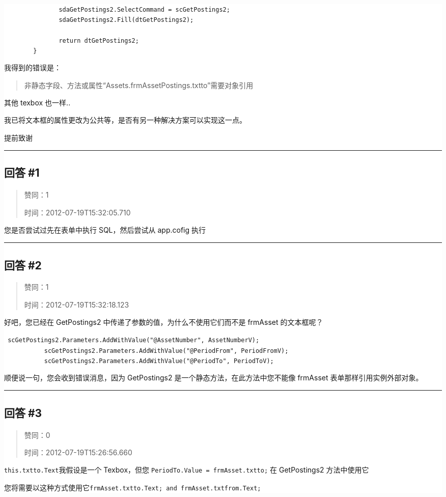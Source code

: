 ```
               sdaGetPostings2.SelectCommand = scGetPostings2;
               sdaGetPostings2.Fill(dtGetPostings2);

               return dtGetPostings2;
        } 
```

我得到的错误是：

> 非静态字段、方法或属性“Assets.frmAssetPostings.txtto”需要对象引用

其他 texbox 也一样..

我已将文本框的属性更改为公共等，是否有另一种解决方案可以实现这一点。

提前致谢

* * *

## 回答 #1

> 赞同：1
> 
> 时间：2012-07-19T15:32:05.710

您是否尝试过先在表单中执行 SQL，然后尝试从 app.cofig 执行

* * *

## 回答 #2

> 赞同：1
> 
> 时间：2012-07-19T15:32:18.123

好吧，您已经在 GetPostings2 中传递了参数的值，为什么不使用它们而不是 frmAsset 的文本框呢？

```
 scGetPostings2.Parameters.AddWithValue("@AssetNumber", AssetNumberV); 
           scGetPostings2.Parameters.AddWithValue("@PeriodFrom", PeriodFromV); 
           scGetPostings2.Parameters.AddWithValue("@PeriodTo", PeriodToV); 
```

顺便说一句，您会收到错误消息，因为 GetPostings2 是一个静态方法，在此方法中您不能像 frmAsset 表单那样引用实例外部对象。

* * *

## 回答 #3

> 赞同：0
> 
> 时间：2012-07-19T15:26:56.660

`this.txtto.Text`我假设是一个 Texbox，但您 `PeriodTo.Value = frmAsset.txtto;` 在 GetPostings2 方法中使用它

您将需要以这种方式使用它`frmAsset.txtto.Text; and frmAsset.txtfrom.Text;`
